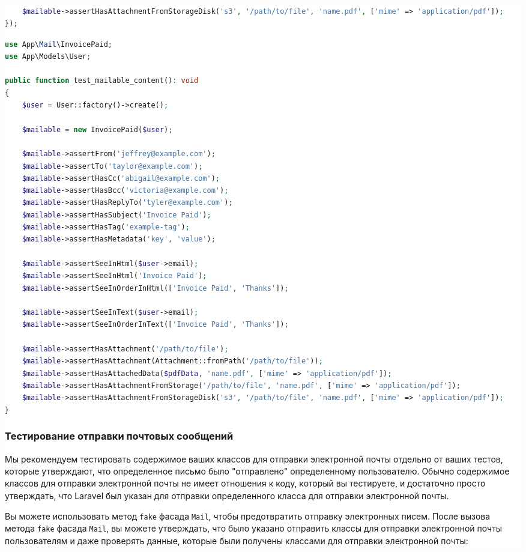 ```php tab=Pest
    $mailable->assertHasAttachmentFromStorageDisk('s3', '/path/to/file', 'name.pdf', ['mime' => 'application/pdf']);
});
```

```php tab=PHPUnit
use App\Mail\InvoicePaid;
use App\Models\User;

public function test_mailable_content(): void
{
    $user = User::factory()->create();

    $mailable = new InvoicePaid($user);

    $mailable->assertFrom('jeffrey@example.com');
    $mailable->assertTo('taylor@example.com');
    $mailable->assertHasCc('abigail@example.com');
    $mailable->assertHasBcc('victoria@example.com');
    $mailable->assertHasReplyTo('tyler@example.com');
    $mailable->assertHasSubject('Invoice Paid');
    $mailable->assertHasTag('example-tag');
    $mailable->assertHasMetadata('key', 'value');

    $mailable->assertSeeInHtml($user->email);
    $mailable->assertSeeInHtml('Invoice Paid');
    $mailable->assertSeeInOrderInHtml(['Invoice Paid', 'Thanks']);

    $mailable->assertSeeInText($user->email);
    $mailable->assertSeeInOrderInText(['Invoice Paid', 'Thanks']);

    $mailable->assertHasAttachment('/path/to/file');
    $mailable->assertHasAttachment(Attachment::fromPath('/path/to/file'));
    $mailable->assertHasAttachedData($pdfData, 'name.pdf', ['mime' => 'application/pdf']);
    $mailable->assertHasAttachmentFromStorage('/path/to/file', 'name.pdf', ['mime' => 'application/pdf']);
    $mailable->assertHasAttachmentFromStorageDisk('s3', '/path/to/file', 'name.pdf', ['mime' => 'application/pdf']);
}
```

<a name="testing-mailable-sending"></a>
### Тестирование отправки почтовых сообщений

Мы рекомендуем тестировать содержимое ваших классов для отправки электронной почты отдельно от ваших тестов, которые утверждают, что определенное письмо было "отправлено" определенному пользователю. Обычно содержимое классов для отправки электронной почты не имеет отношения к коду, который вы тестируете, и достаточно просто утверждать, что Laravel был указан для отправки определенного класса для отправки электронной почты.

Вы можете использовать метод `fake` фасада `Mail`, чтобы предотвратить отправку электронных писем. После вызова метода `fake` фасада `Mail`, вы можете утверждать, что было указано отправить классы для отправки электронной почты пользователям и даже проверять данные, которые были получены классами для отправки электронной почты:
